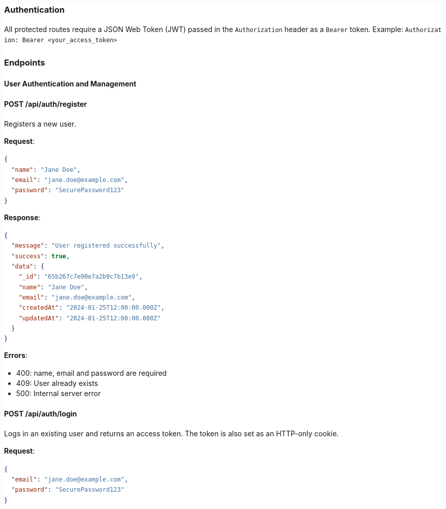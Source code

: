 ### Authentication

All protected routes require a JSON Web Token (JWT) passed in the `Authorization` header as a `Bearer` token.
Example: `Authorization: Bearer <your_access_token>`

### Endpoints

#### User Authentication and Management

#### POST /api/auth/register

Registers a new user.

**Request**:

```json
{
  "name": "Jane Doe",
  "email": "jane.doe@example.com",
  "password": "SecurePassword123"
}
```

**Response**:

```json
{
  "message": "User registered successfully",
  "success": true,
  "data": {
    "_id": "65b267c7e90e7a2b9c7b13e9",
    "name": "Jane Doe",
    "email": "jane.doe@example.com",
    "createdAt": "2024-01-25T12:00:00.000Z",
    "updatedAt": "2024-01-25T12:00:00.000Z"
  }
}
```

**Errors**:

- 400: name, email and password are required
- 409: User already exists
- 500: Internal server error

#### POST /api/auth/login

Logs in an existing user and returns an access token. The token is also set as an HTTP-only cookie.

**Request**:

```json
{
  "email": "jane.doe@example.com",
  "password": "SecurePassword123"
}
```
